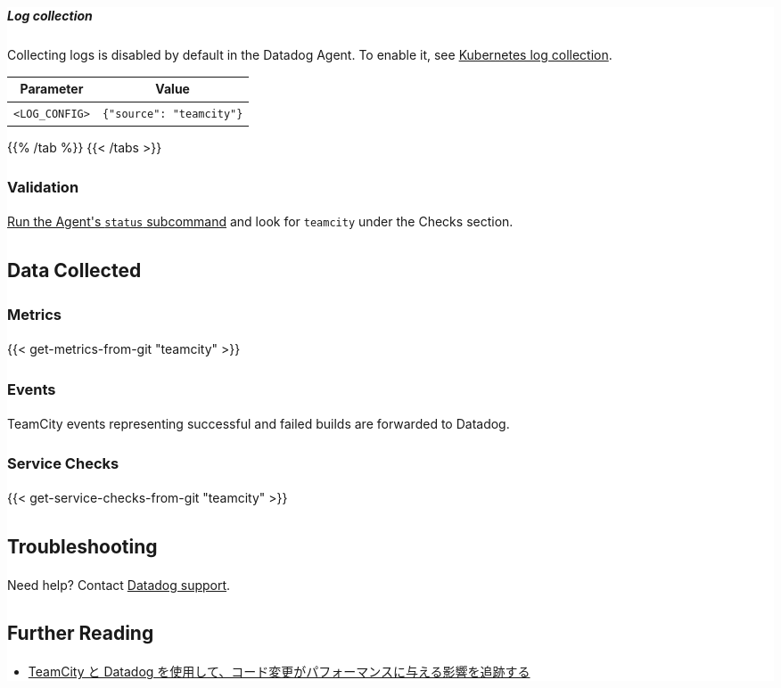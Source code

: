 ##### Log collection

Collecting logs is disabled by default in the Datadog Agent. To enable it, see [Kubernetes log collection][2].

| Parameter      | Value                                                |
| -------------- | ---------------------------------------------------- |
| `<LOG_CONFIG>` | `{"source": "teamcity"}` |

[1]: https://docs.datadoghq.com/ja/agent/kubernetes/integrations/
[2]: https://docs.datadoghq.com/ja/agent/kubernetes/log/
{{% /tab %}}
{{< /tabs >}}

### Validation

[Run the Agent's `status` subcommand][12] and look for `teamcity` under the Checks section.

## Data Collected

### Metrics
{{< get-metrics-from-git "teamcity" >}}


### Events

TeamCity events representing successful and failed builds are forwarded to Datadog.

### Service Checks
{{< get-service-checks-from-git "teamcity" >}}


## Troubleshooting

Need help? Contact [Datadog support][13].

## Further Reading

- [TeamCity と Datadog を使用して、コード変更がパフォーマンスに与える影響を追跡する][14]


[1]: https://app.datadoghq.com/account/settings/agent/latest
[2]: https://www.jetbrains.com/help/teamcity/enabling-guest-login.html
[3]: https://www.jetbrains.com/help/teamcity/managing-roles-and-permissions.html#Changing+Authorization+Mode
[4]: https://raw.githubusercontent.com/DataDog/integrations-core/master/teamcity/images/authentication.jpg
[5]: https://www.jetbrains.com/help/teamcity/managing-roles-and-permissions.html
[6]: https://raw.githubusercontent.com/DataDog/integrations-core/master/teamcity/images/create_role.jpg
[7]: https://raw.githubusercontent.com/DataDog/integrations-core/master/teamcity/images/build_config_permissions.jpg
[8]: https://www.jetbrains.com/help/teamcity/creating-and-managing-users.html#Assigning+Roles+to+Users
[9]: https://raw.githubusercontent.com/DataDog/integrations-core/master/teamcity/images/guest_user_settings.jpg
[10]: https://raw.githubusercontent.com/DataDog/integrations-core/master/teamcity/images/assign_role.jpg
[11]: https://docs.datadoghq.com/ja/agent/guide/agent-configuration-files/#agent-configuration-directory
[12]: https://docs.datadoghq.com/ja/agent/guide/agent-commands/#agent-status-and-information
[13]: https://docs.datadoghq.com/ja/help/
[14]: https://www.datadoghq.com/blog/track-performance-impact-of-code-changes-with-teamcity-and-datadog

[1]: https://docs.datadoghq.com/ja/agent/guide/agent-configuration-files/#agent-configuration-directory
[2]: https://github.com/DataDog/integrations-core/blob/master/teamcity/datadog_checks/teamcity/data/conf.yaml.example
[3]: https://github.com/OpenObservability/OpenMetrics/blob/main/specification/OpenMetrics.md
[4]: https://www.jetbrains.com/help/teamcity/server-startup-properties.html#TeamCity+Internal+Properties
[5]: https://docs.datadoghq.com/ja/agent/guide/agent-commands/#start-stop-and-restart-the-agent
[6]: https://www.jetbrains.com/help/teamcity/teamcity-server-logs.html
[7]: https://docs.datadoghq.com/ja/logs/log_configuration/pipelines/#integration-pipelines
[8]: https://logging.apache.org/log4j/2.x/manual/layouts.html#Patterns